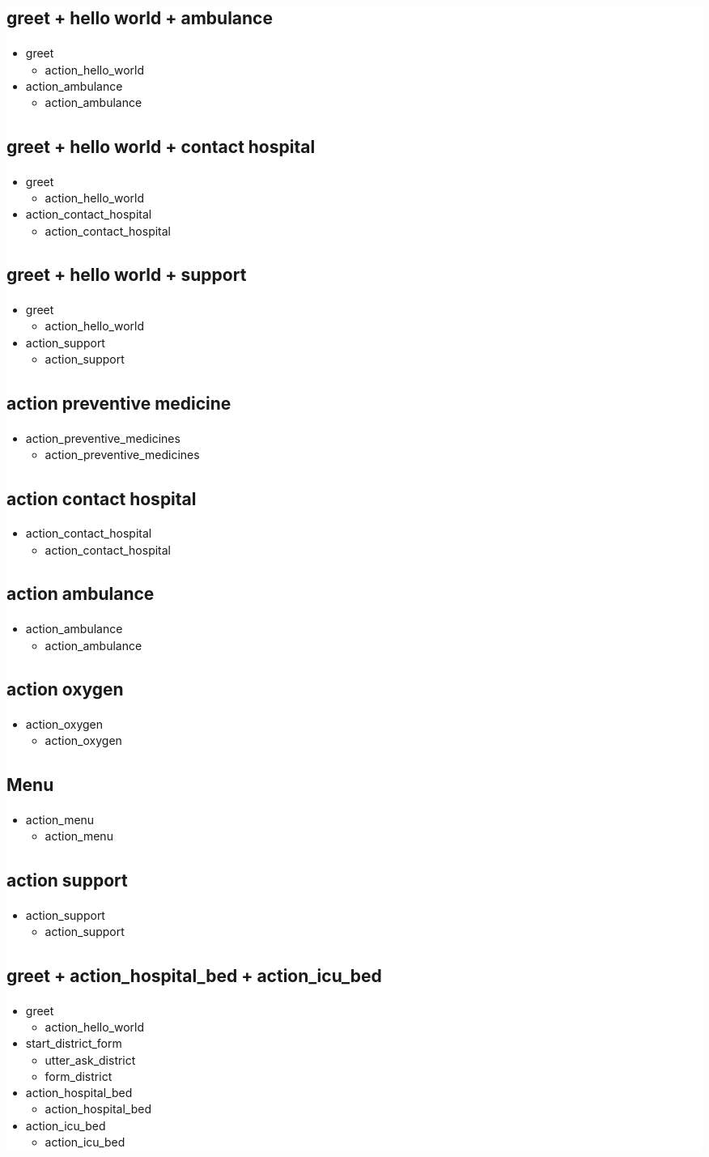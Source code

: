 ## greet + hello world + ambulance
* greet
  - action_hello_world
* action_ambulance
  - action_ambulance
  
## greet + hello world + contact hospital
* greet
  - action_hello_world
* action_contact_hospital
  - action_contact_hospital
  
## greet + hello world + support
* greet
  - action_hello_world
* action_support
  - action_support 
  
## action preventive medicine
* action_preventive_medicines
  - action_preventive_medicines

## action contact hospital
* action_contact_hospital
  - action_contact_hospital
  
## action ambulance
* action_ambulance
  - action_ambulance
  
## action oxygen
* action_oxygen
  - action_oxygen
  
## Menu
* action_menu
  - action_menu
  
## action support
* action_support
  - action_support
  
## greet + action_hospital_bed + action_icu_bed
* greet
  - action_hello_world
* start_district_form
  - utter_ask_district
  - form_district
* action_hospital_bed
  - action_hospital_bed
* action_icu_bed
  - action_icu_bed
  